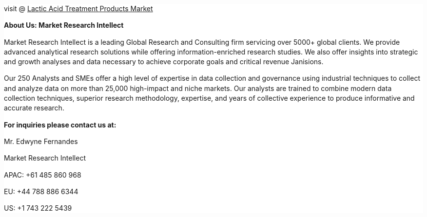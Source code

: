 visit&nbsp;@</strong>&nbsp;</span><span class="font-[700]"><a href="https://www.marketresearchintellect.com/product/global-lactic-acid-treatment-products-market-size-and-forecast/?utm_source=Linkedin&utm_medium=843" target="_blank" data-tracking-control-name="article-ssr-frontend-pulse_little-text-block" data-tracking-will-navigate="" data-test-link="">Lactic Acid Treatment Products Market</a></span></p><p><strong><span class="font-[700]">About Us: Market Research Intellect</span></strong></p><p><span class="">Market Research Intellect is a leading Global Research and Consulting firm servicing over 5000+ global clients. We provide advanced analytical research solutions while offering information-enriched research studies.&nbsp;</span>We also offer insights into strategic and growth analyses and data necessary to achieve corporate goals and critical revenue Janisions.</p><p><span class="">Our 250 Analysts and SMEs offer a high level of expertise in data collection and governance using industrial techniques to collect and analyze data on more than 25,000 high-impact and niche markets. Our analysts are trained to combine modern data collection techniques, superior research methodology, expertise, and years of collective experience to produce informative and accurate research.</span></p><p><strong>For inquiries please contact us at:</strong></p><p>Mr. Edwyne Fernandes</p><p>Market Research Intellect</p><p>APAC: +61 485 860 968</p><p>EU: +44 788 886 6344</p><p>US: +1 743 222 5439</p>
